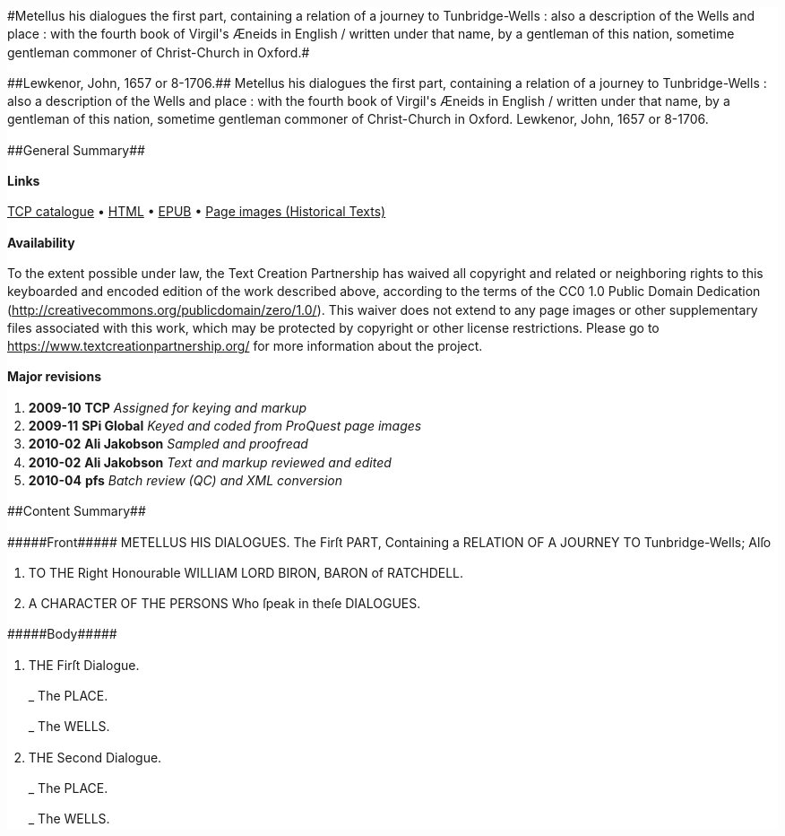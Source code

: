 #Metellus his dialogues the first part, containing a relation of a journey to Tunbridge-Wells : also a description of the Wells and place : with the fourth book of Virgil's Æneids in English / written under that name, by a gentleman of this nation, sometime gentleman commoner of Christ-Church in Oxford.#

##Lewkenor, John, 1657 or 8-1706.##
Metellus his dialogues the first part, containing a relation of a journey to Tunbridge-Wells : also a description of the Wells and place : with the fourth book of Virgil's Æneids in English / written under that name, by a gentleman of this nation, sometime gentleman commoner of Christ-Church in Oxford.
Lewkenor, John, 1657 or 8-1706.

##General Summary##

**Links**

[TCP catalogue](http://www.ota.ox.ac.uk/tcp/)  • 
[HTML](http://tei.it.ox.ac.uk/tcp/Texts-HTML/free/A48/A48297.html)  • 
[EPUB](http://tei.it.ox.ac.uk/tcp/Texts-EPUB/free/A48/A48297.epub) • 
[Page images (Historical Texts)](https://historicaltexts.jisc.ac.uk/eebo-13568388e)

**Availability**

To the extent possible under law, the Text Creation Partnership has waived all copyright and related or neighboring rights to this keyboarded and encoded edition of the work described above, according to the terms of the CC0 1.0 Public Domain Dedication (http://creativecommons.org/publicdomain/zero/1.0/). This waiver does not extend to any page images or other supplementary files associated with this work, which may be protected by copyright or other license restrictions. Please go to https://www.textcreationpartnership.org/ for more information about the project.

**Major revisions**

1. __2009-10__ __TCP__ *Assigned for keying and markup*
1. __2009-11__ __SPi Global__ *Keyed and coded from ProQuest page images*
1. __2010-02__ __Ali Jakobson__ *Sampled and proofread*
1. __2010-02__ __Ali Jakobson__ *Text and markup reviewed and edited*
1. __2010-04__ __pfs__ *Batch review (QC) and XML conversion*

##Content Summary##

#####Front#####
METELLUS HIS DIALOGUES. The Firſt PART, Containing a RELATION OF A JOURNEY TO Tunbridge-Wells; Alſo 
1. TO THE Right Honourable WILLIAM LORD BIRON, BARON of RATCHDELL.

1. A CHARACTER OF THE PERSONS Who ſpeak in theſe DIALOGUES.

#####Body#####

1. THE Firſt Dialogue.

    _ The PLACE.

    _ The WELLS.

1. THE Second Dialogue.

    _ The PLACE.

    _ The WELLS.
